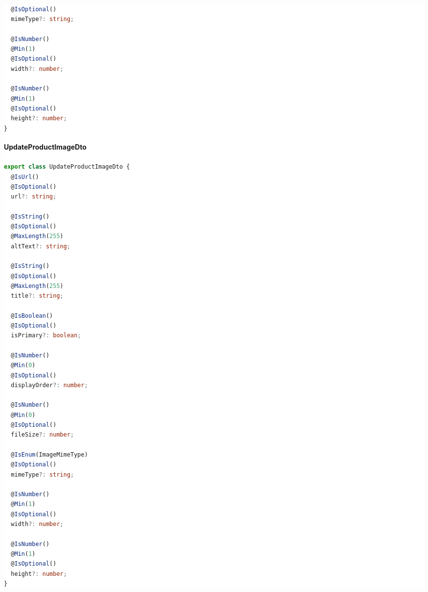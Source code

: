 ```typescript
  @IsOptional()
  mimeType?: string;

  @IsNumber()
  @Min(1)
  @IsOptional()
  width?: number;

  @IsNumber()
  @Min(1)
  @IsOptional()
  height?: number;
}
```

#### UpdateProductImageDto
```typescript
export class UpdateProductImageDto {
  @IsUrl()
  @IsOptional()
  url?: string;

  @IsString()
  @IsOptional()
  @MaxLength(255)
  altText?: string;

  @IsString()
  @IsOptional()
  @MaxLength(255)
  title?: string;

  @IsBoolean()
  @IsOptional()
  isPrimary?: boolean;

  @IsNumber()
  @Min(0)
  @IsOptional()
  displayOrder?: number;

  @IsNumber()
  @Min(0)
  @IsOptional()
  fileSize?: number;

  @IsEnum(ImageMimeType)
  @IsOptional()
  mimeType?: string;

  @IsNumber()
  @Min(1)
  @IsOptional()
  width?: number;

  @IsNumber()
  @Min(1)
  @IsOptional()
  height?: number;
}
```
